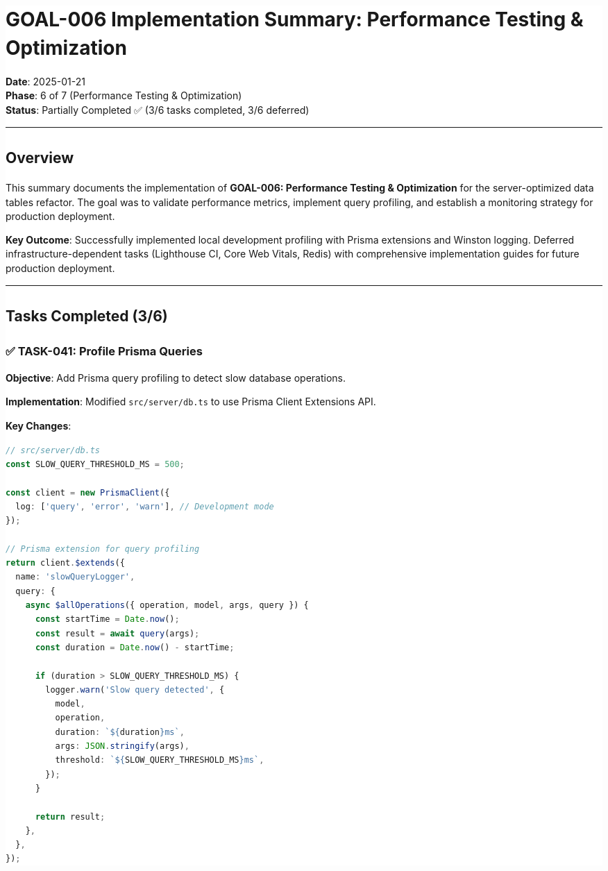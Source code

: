 # GOAL-006 Implementation Summary: Performance Testing & Optimization

**Date**: 2025-01-21  
**Phase**: 6 of 7 (Performance Testing & Optimization)  
**Status**: Partially Completed ✅ (3/6 tasks completed, 3/6 deferred)

---

## Overview

This summary documents the implementation of **GOAL-006: Performance Testing & Optimization** for the server-optimized data tables refactor. The goal was to validate performance metrics, implement query profiling, and establish a monitoring strategy for production deployment.

**Key Outcome**: Successfully implemented local development profiling with Prisma extensions and Winston logging. Deferred infrastructure-dependent tasks (Lighthouse CI, Core Web Vitals, Redis) with comprehensive implementation guides for future production deployment.

---

## Tasks Completed (3/6)

### ✅ TASK-041: Profile Prisma Queries

**Objective**: Add Prisma query profiling to detect slow database operations.

**Implementation**: Modified `src/server/db.ts` to use Prisma Client Extensions API.

**Key Changes**:

```typescript
// src/server/db.ts
const SLOW_QUERY_THRESHOLD_MS = 500;

const client = new PrismaClient({
  log: ['query', 'error', 'warn'], // Development mode
});

// Prisma extension for query profiling
return client.$extends({
  name: 'slowQueryLogger',
  query: {
    async $allOperations({ operation, model, args, query }) {
      const startTime = Date.now();
      const result = await query(args);
      const duration = Date.now() - startTime;

      if (duration > SLOW_QUERY_THRESHOLD_MS) {
        logger.warn('Slow query detected', {
          model,
          operation,
          duration: `${duration}ms`,
          args: JSON.stringify(args),
          threshold: `${SLOW_QUERY_THRESHOLD_MS}ms`,
        });
      }

      return result;
    },
  },
});
```
